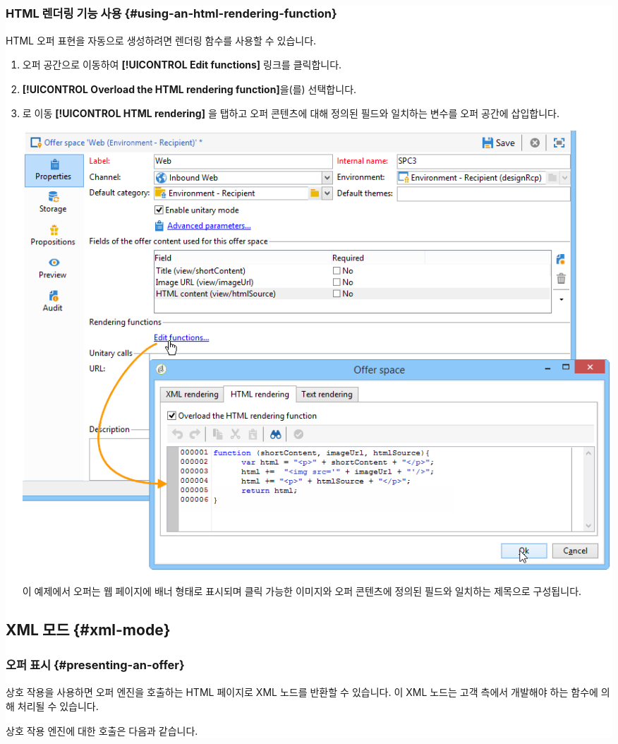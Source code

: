 ### HTML 렌더링 기능 사용 {#using-an-html-rendering-function}

HTML 오퍼 표현을 자동으로 생성하려면 렌더링 함수를 사용할 수 있습니다.

1. 오퍼 공간으로 이동하여 **[!UICONTROL Edit functions]** 링크를 클릭합니다.
1. **[!UICONTROL Overload the HTML rendering function]**&#x200B;을(를) 선택합니다.
1. 로 이동 **[!UICONTROL HTML rendering]** 을 탭하고 오퍼 콘텐츠에 대해 정의된 필드와 일치하는 변수를 오퍼 공간에 삽입합니다.

   ![](assets/interaction_htmlmode_002.png)

   이 예제에서 오퍼는 웹 페이지에 배너 형태로 표시되며 클릭 가능한 이미지와 오퍼 콘텐츠에 정의된 필드와 일치하는 제목으로 구성됩니다.

## XML 모드 {#xml-mode}

### 오퍼 표시 {#presenting-an-offer}

상호 작용을 사용하면 오퍼 엔진을 호출하는 HTML 페이지로 XML 노드를 반환할 수 있습니다. 이 XML 노드는 고객 측에서 개발해야 하는 함수에 의해 처리될 수 있습니다.

상호 작용 엔진에 대한 호출은 다음과 같습니다.
